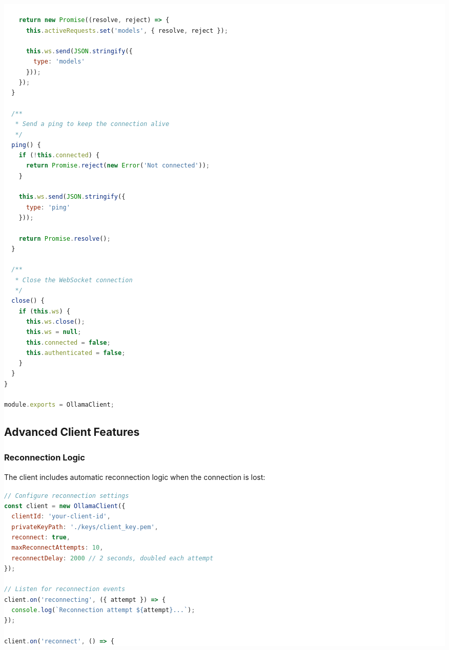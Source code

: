 ```javascript

    return new Promise((resolve, reject) => {
      this.activeRequests.set('models', { resolve, reject });

      this.ws.send(JSON.stringify({
        type: 'models'
      }));
    });
  }

  /**
   * Send a ping to keep the connection alive
   */
  ping() {
    if (!this.connected) {
      return Promise.reject(new Error('Not connected'));
    }

    this.ws.send(JSON.stringify({
      type: 'ping'
    }));

    return Promise.resolve();
  }

  /**
   * Close the WebSocket connection
   */
  close() {
    if (this.ws) {
      this.ws.close();
      this.ws = null;
      this.connected = false;
      this.authenticated = false;
    }
  }
}

module.exports = OllamaClient;
```

## Advanced Client Features

### Reconnection Logic

The client includes automatic reconnection logic when the connection is lost:

```javascript
// Configure reconnection settings
const client = new OllamaClient({
  clientId: 'your-client-id',
  privateKeyPath: './keys/client_key.pem',
  reconnect: true,
  maxReconnectAttempts: 10,
  reconnectDelay: 2000 // 2 seconds, doubled each attempt
});

// Listen for reconnection events
client.on('reconnecting', ({ attempt }) => {
  console.log(`Reconnection attempt ${attempt}...`);
});

client.on('reconnect', () => {
```
